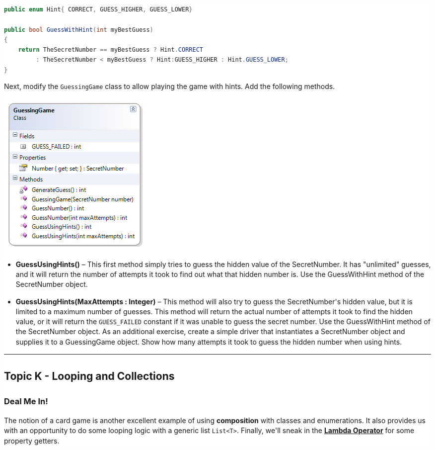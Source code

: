 ```csharp
public enum Hint{ CORRECT, GUESS_HIGHER, GUESS_LOWER}

public bool GuessWithHint(int myBestGuess)
{
    return TheSecretNumber == myBestGuess ? Hint.CORRECT 
         : TheSecretNumber < myBestGuess ? Hint:GUESS_HIGHER : Hint.GUESS_LOWER;
}
```

Next, modify the `GuessingGame` class to allow playing the game with hints. Add the following methods.

![](./images/GuessingGame-J2.png)

- **GuessUsingHints()** – This first method simply tries to guess the hidden value of the SecretNumber. It has "unlimited" guesses, and it will return the number of attempts it took to find out what that hidden number is. Use the GuessWithHint method of the SecretNumber object.
* **GuessUsingHints(MaxAttempts : Integer)** – This method will also try to guess the SecretNumber's hidden value, but it is limited to a maximum number of guesses. This method will return the actual number of attempts it took to find the hidden value, or it will return the `GUESS_FAILED` constant if it was unable to guess the secret number. Use the GuessWithHint method of the SecretNumber object.
As an additional exercise, create a simple driver that instantiates a SecretNumber object and supplies it to a GuessingGame object. Show how many attempts it took to guess the hidden number when using hints.

----

## Topic K - Looping and Collections

### Deal Me In!

The notion of a card game is another excellent example of using **composition** with classes and enumerations. It also provides us with an opportunity to do some looping logic with a generic list `List<T>`. Finally, we'll sneak in the [**Lambda Operator**](https://docs.microsoft.com/dotnet/csharp/language-reference/operators/lambda-operator) for some property getters.
